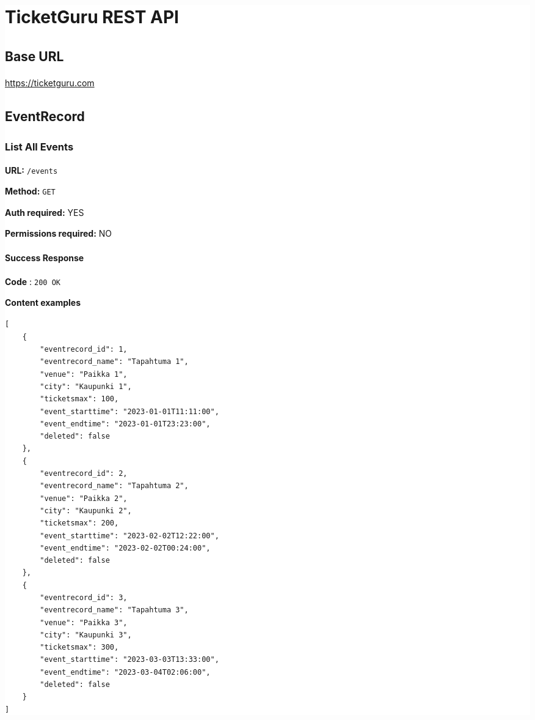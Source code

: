 # TicketGuru REST API

## Base URL
https://ticketguru.com

## EventRecord

### List All Events

**URL:** `/events`

**Method:** `GET`

**Auth required:** YES

**Permissions required:** NO

#### Success Response

**Code** : `200 OK`

**Content examples**

```
[
    {
        "eventrecord_id": 1,
        "eventrecord_name": "Tapahtuma 1",
        "venue": "Paikka 1",
        "city": "Kaupunki 1",
        "ticketsmax": 100,
        "event_starttime": "2023-01-01T11:11:00",
        "event_endtime": "2023-01-01T23:23:00",
        "deleted": false
    },
    {
        "eventrecord_id": 2,
        "eventrecord_name": "Tapahtuma 2",
        "venue": "Paikka 2",
        "city": "Kaupunki 2",
        "ticketsmax": 200,
        "event_starttime": "2023-02-02T12:22:00",
        "event_endtime": "2023-02-02T00:24:00",
        "deleted": false
    },
    {
        "eventrecord_id": 3,
        "eventrecord_name": "Tapahtuma 3",
        "venue": "Paikka 3",
        "city": "Kaupunki 3",
        "ticketsmax": 300,
        "event_starttime": "2023-03-03T13:33:00",
        "event_endtime": "2023-03-04T02:06:00",
        "deleted": false
    }
]
```
